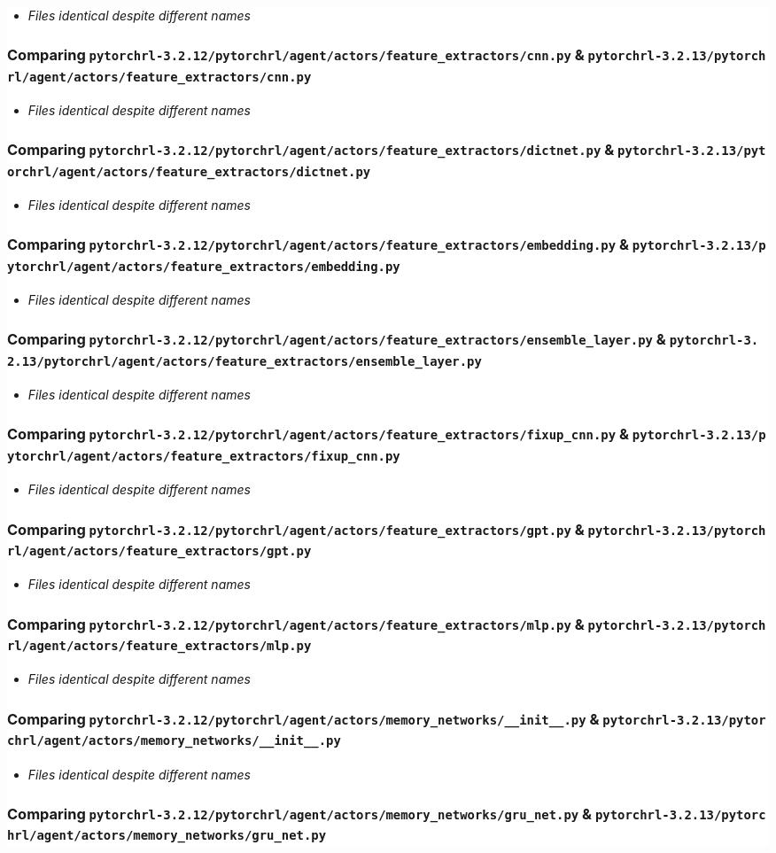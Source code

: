  * *Files identical despite different names*

### Comparing `pytorchrl-3.2.12/pytorchrl/agent/actors/feature_extractors/cnn.py` & `pytorchrl-3.2.13/pytorchrl/agent/actors/feature_extractors/cnn.py`

 * *Files identical despite different names*

### Comparing `pytorchrl-3.2.12/pytorchrl/agent/actors/feature_extractors/dictnet.py` & `pytorchrl-3.2.13/pytorchrl/agent/actors/feature_extractors/dictnet.py`

 * *Files identical despite different names*

### Comparing `pytorchrl-3.2.12/pytorchrl/agent/actors/feature_extractors/embedding.py` & `pytorchrl-3.2.13/pytorchrl/agent/actors/feature_extractors/embedding.py`

 * *Files identical despite different names*

### Comparing `pytorchrl-3.2.12/pytorchrl/agent/actors/feature_extractors/ensemble_layer.py` & `pytorchrl-3.2.13/pytorchrl/agent/actors/feature_extractors/ensemble_layer.py`

 * *Files identical despite different names*

### Comparing `pytorchrl-3.2.12/pytorchrl/agent/actors/feature_extractors/fixup_cnn.py` & `pytorchrl-3.2.13/pytorchrl/agent/actors/feature_extractors/fixup_cnn.py`

 * *Files identical despite different names*

### Comparing `pytorchrl-3.2.12/pytorchrl/agent/actors/feature_extractors/gpt.py` & `pytorchrl-3.2.13/pytorchrl/agent/actors/feature_extractors/gpt.py`

 * *Files identical despite different names*

### Comparing `pytorchrl-3.2.12/pytorchrl/agent/actors/feature_extractors/mlp.py` & `pytorchrl-3.2.13/pytorchrl/agent/actors/feature_extractors/mlp.py`

 * *Files identical despite different names*

### Comparing `pytorchrl-3.2.12/pytorchrl/agent/actors/memory_networks/__init__.py` & `pytorchrl-3.2.13/pytorchrl/agent/actors/memory_networks/__init__.py`

 * *Files identical despite different names*

### Comparing `pytorchrl-3.2.12/pytorchrl/agent/actors/memory_networks/gru_net.py` & `pytorchrl-3.2.13/pytorchrl/agent/actors/memory_networks/gru_net.py`
